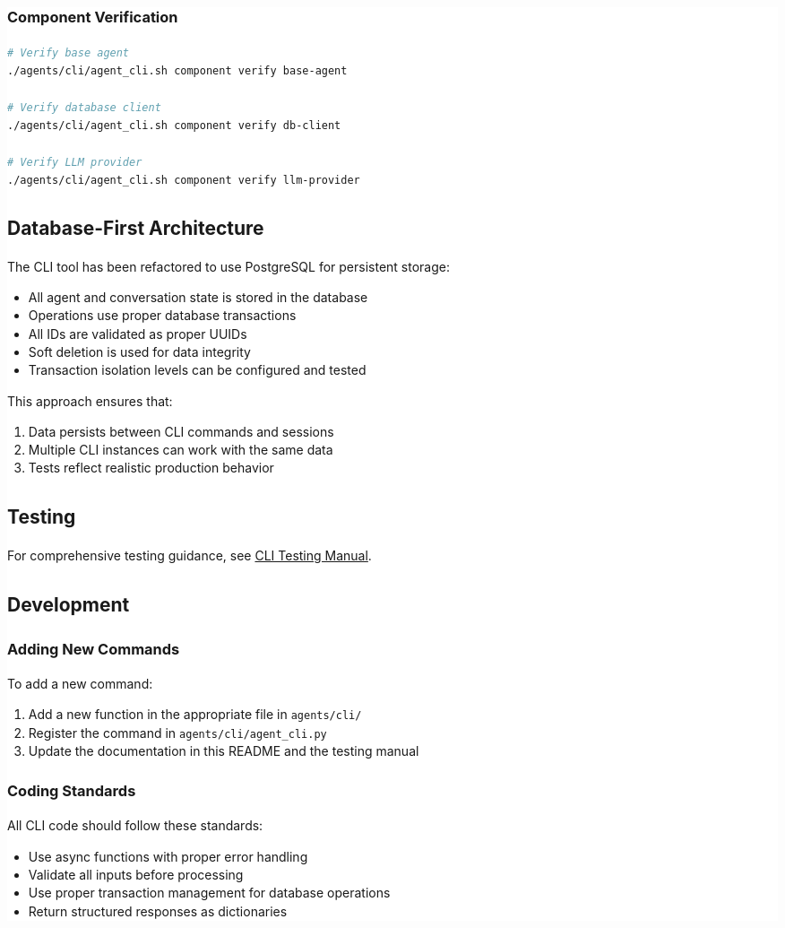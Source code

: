### Component Verification

```bash
# Verify base agent
./agents/cli/agent_cli.sh component verify base-agent

# Verify database client
./agents/cli/agent_cli.sh component verify db-client

# Verify LLM provider
./agents/cli/agent_cli.sh component verify llm-provider
```

## Database-First Architecture

The CLI tool has been refactored to use PostgreSQL for persistent storage:

- All agent and conversation state is stored in the database
- Operations use proper database transactions
- All IDs are validated as proper UUIDs
- Soft deletion is used for data integrity
- Transaction isolation levels can be configured and tested

This approach ensures that:

1. Data persists between CLI commands and sessions
2. Multiple CLI instances can work with the same data
3. Tests reflect realistic production behavior

## Testing

For comprehensive testing guidance, see [CLI Testing Manual](cli-testing-manual.md).

## Development

### Adding New Commands

To add a new command:

1. Add a new function in the appropriate file in `agents/cli/`
2. Register the command in `agents/cli/agent_cli.py`
3. Update the documentation in this README and the testing manual

### Coding Standards

All CLI code should follow these standards:

- Use async functions with proper error handling
- Validate all inputs before processing
- Use proper transaction management for database operations
- Return structured responses as dictionaries
